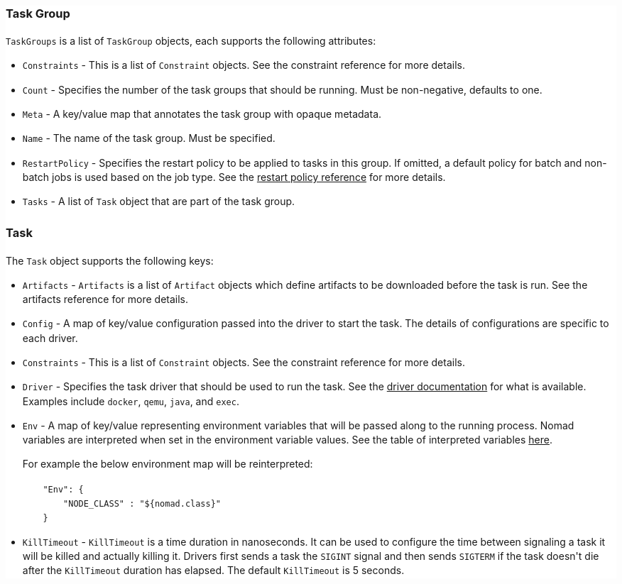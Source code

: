 ### Task Group

`TaskGroups` is a list of `TaskGroup` objects, each supports the following
attributes:

* `Constraints` - This is a list of `Constraint` objects. See the constraint
  reference for more details.

* `Count` - Specifies the number of the task groups that should
  be running. Must be non-negative, defaults to one.

* `Meta` - A key/value map that annotates the task group with opaque metadata.

* `Name` - The name of the task group. Must be specified.

* `RestartPolicy` - Specifies the restart policy to be applied to tasks in this group.
  If omitted, a default policy for batch and non-batch jobs is used based on the
  job type. See the [restart policy reference](#restart_policy) for more details.

* `Tasks` - A list of `Task` object that are part of the task group.

### Task

The `Task` object supports the following keys:

* `Artifacts` - `Artifacts` is a list of `Artifact` objects which define
  artifacts to be downloaded before the task is run. See the artifacts
  reference for more details.

* `Config` - A map of key/value configuration passed into the driver
  to start the task. The details of configurations are specific to
  each driver.

* `Constraints` - This is a list of `Constraint` objects. See the constraint
  reference for more details.

* `Driver` - Specifies the task driver that should be used to run the
  task. See the [driver documentation](/docs/drivers/index.html) for what
  is available. Examples include `docker`, `qemu`, `java`, and `exec`.

*   `Env` - A map of key/value representing environment variables that
    will be passed along to the running process. Nomad variables are
    interpreted when set in the environment variable values. See the table of
    interpreted variables [here](/docs/jobspec/interpreted.html).

    For example the below environment map will be reinterpreted:

    ```
        "Env": {
            "NODE_CLASS" : "${nomad.class}"
        }
    ```

* `KillTimeout` - `KillTimeout` is a time duration in nanoseconds. It can be
  used to configure the time between signaling a task it will be killed and
  actually killing it. Drivers first sends a task the `SIGINT` signal and then
  sends `SIGTERM` if the task doesn't die after the `KillTimeout` duration has
  elapsed. The default `KillTimeout` is 5 seconds.
